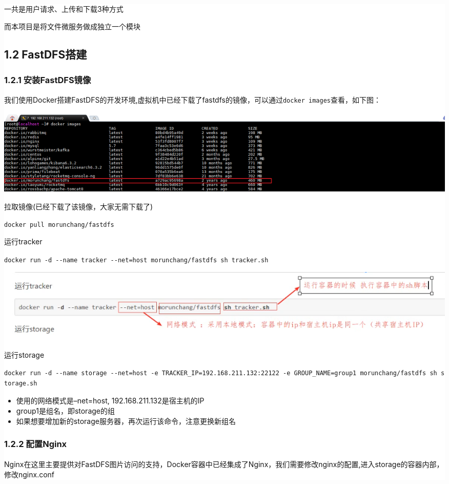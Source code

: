 一共是用户请求、上传和下载3种方式

而本项目是将文件微服务做成独立一个模块

## 1.2 FastDFS搭建

### 1.2.1 安装FastDFS镜像

我们使用Docker搭建FastDFS的开发环境,虚拟机中已经下载了fastdfs的镜像，可以通过`docker images`查看，如下图：

![6](https://raw.githubusercontent.com/Novak666/Learning-working-skill/main/畅购/2021.09.28/pics/6.png)

拉取镜像(已经下载了该镜像，大家无需下载了)

```properties
docker pull morunchang/fastdfs
```

运行tracker

```properties
docker run -d --name tracker --net=host morunchang/fastdfs sh tracker.sh
```

![7](https://raw.githubusercontent.com/Novak666/Learning-working-skill/main/畅购/2021.09.28/pics/7.png)

运行storage

```properties
docker run -d --name storage --net=host -e TRACKER_IP=192.168.211.132:22122 -e GROUP_NAME=group1 morunchang/fastdfs sh storage.sh
```

- 使用的网络模式是–net=host, 192.168.211.132是宿主机的IP
- group1是组名，即storage的组  
- 如果想要增加新的storage服务器，再次运行该命令，注意更换新组名

### 1.2.2 配置Nginx

Nginx在这里主要提供对FastDFS图片访问的支持，Docker容器中已经集成了Nginx，我们需要修改nginx的配置,进入storage的容器内部，修改nginx.conf
